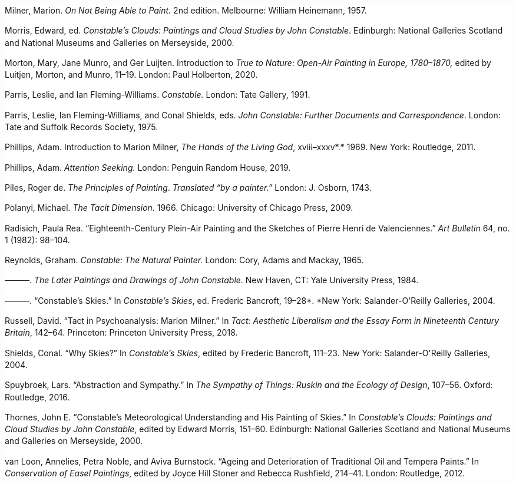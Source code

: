 Milner, Marion. *On Not Being Able to Paint.* 2nd edition. Melbourne: William Heinemann, 1957.

Morris, Edward, ed. *Constable’s Clouds: Paintings and Cloud Studies by John Constable*. Edinburgh: National Galleries Scotland and National Museums and Galleries on Merseyside, 2000.

Morton, Mary, Jane Munro, and Ger Luijten. Introduction to *True to Nature: Open-Air Painting in Europe, 1780–1870,* edited by Luitjen, Morton, and Munro, 11–19. London: Paul Holberton, 2020.

Parris, Leslie, and Ian Fleming-Williams. *Constable.* London: Tate Gallery, 1991.

Parris, Leslie, Ian Fleming-Williams, and Conal Shields, eds. *John Constable: Further Documents and Correspondence*. London: Tate and Suffolk Records Society, 1975.

Phillips, Adam. Introduction to Marion Milner, *The Hands of the Living God*, xviii–xxxv*.* 1969. New York: Routledge, 2011.

Phillips, Adam. *Attention Seeking.* London: Penguin Random House, 2019.

Piles, Roger de. *The Principles of Painting*. *Translated “by a painter.”* London: J. Osborn, 1743.

Polanyi, Michael. *The Tacit Dimension.* 1966. Chicago: University of Chicago Press, 2009.

Radisich, Paula Rea. “Eighteenth-Century Plein-Air Painting and the Sketches of Pierre Henri de Valenciennes.” *Art Bulletin* 64, no. 1 (1982): 98–104.

Reynolds, Graham. *Constable: The Natural Painter.* London: Cory, Adams and Mackay, 1965.

———. *The Later Paintings and Drawings of John Constable*. New Haven, CT: Yale University Press, 1984.

———. “Constable’s Skies.” In *Constable’s Skies*, ed. Frederic Bancroft, 19–28*. *New York: Salander-O'Reilly Galleries, 2004.

Russell, David. “Tact in Psychoanalysis: Marion Milner.” In *Tact: Aesthetic Liberalism and the Essay Form in Nineteenth Century Britain*, 142–64. Princeton: Princeton University Press, 2018.

Shields, Conal. “Why Skies?” In *Constable’s Skies*, edited by Frederic Bancroft, 111–23. New York: Salander-O'Reilly Galleries, 2004.

Spuybroek, Lars. “Abstraction and Sympathy.” In *The Sympathy of Things: Ruskin and the Ecology of Design*, 107–56. Oxford: Routledge, 2016.

Thornes, John E. “Constable’s Meteorological Understanding and His Painting of Skies.” In *Constable’s Clouds: Paintings and Cloud Studies by John Constable*, edited by Edward Morris, 151–60. Edinburgh: National Galleries Scotland and National Museums and Galleries on Merseyside, 2000.

van Loon, Annelies, Petra Noble, and Aviva Burnstock. “Ageing and Deterioration of Traditional Oil and Tempera Paints.” In *Conservation of Easel Paintings*, edited by Joyce Hill Stoner and Rebecca Rushfield, 214–41. London: Routledge, 2012.

[^1]: For an account of early landscapes made from direct observation, see Robert Felfe, “*Naer het leven*: Between Image-Generating Techniques and Aesthetic Mediation,” in *Ad Vivum? Visual Materials and the Vocabulary of Life-Likeness in Europe before 1800,* ed. Thomas Balfe, Joanna Woodall, and Clause Zittel (Boston: Brill, 2019), 58–59. For the growing momentum of outdoor sketching in eighteenth- and nineteenth-century Europe, see Asher Ethan Miller, “The Path of Nature: French Paintings from the Wheelock Whitney Collection 1785–1850,” *Metropolitan Museum of Art Bulletin* 70, no. 3 (Winter 2013): 8.

[^2]: Peter Galassi, *Before Photography: Painting and the Invention of Photography* (New York: Museum of Modern Art, 1981), 21.

[^3]: Paula Rea Radisich, “Eighteenth-Century Plein-Air Painting and the Sketches of Pierre Henri de Valenciennes,” *Art Bulletin* 64, no. 1 (1982): 98.

[^4]: John Gage, “Clouds over Europe,” in *Constable’s Clouds: Paintings and Cloud Studies by John Constable*, ed. Edward Morris (Edinburgh: National Galleries Scotland and National Museums and Galleries on Merseyside, 2000), 128.

[^5]: See Gage, 132–33; Ger Luijten, “Skies and Effects,” in *True to Nature: Open-Air Painting in Europe, 1780–1870,* ed. Luitjen, Mary Morton, and Jane Munro (London: Paul Holberton, 2020), 161, 164; and Miller, “Path of Nature,” 20.

[^6]: Louis Hawes, “Constable’s Sky Sketches,” *Journal of the Warburg and Courtauld Institutes* 32 (1969): 344.

[^7]: For an estimate of the number of oil sketches of skies completed by Constable, see Leslie Parris and Ian Fleming-Williams, *Constable* (London: Tate Gallery, 1991), 228. Consideration of Constable’s motivations for sky sketching is found in, for example, Hawes, “Constable’s Sky Sketches”; Anne Lyles, “‘The glorious pageantry of heaven’: An Assessment of the Motives behind Constable’s ‘Skying,’” in *Constables Skies,* ed. Frederic Bancroft (New York: Salander-O’Reilly Galleries, 2004), 29–56; John E. Thornes, “Constable’s Meteorological Understanding and His Painting of Skies,” in Morris, *Constable’s Clouds*, 151–60; Mark Evans, *Constable’s Skies: Paintings and Sketches by John Constable* (London: V&A Publishing, 2018), 11; and Conal Shields, “Why Skies?,” in Bancroft, *Constable’s Skies*, 111.

[^8]: Hawes, “Constable’s Sky Sketches,” 29–56; Lyles, “‘Glorious pageantry,’” 29–56.


[^9]: For discussions of Constable’s engagement with literature and theory, see Hawes, “Constable’s Sky Sketches,” 361; and Leslie Parris, Ian Fleming-Williams, and Conal Shields, eds., *John Constable: Further Documents and Correspondence* (London: Tate and Suffolk Records Society, 1975), 25. It could be inferred that poetry influenced Constable’s sky sketching as he quoted from Wordsworth’s 1811 poem—which includes the lines “Praised be the Art whose subtile power could stay / Yon cloud, and fix it in that glorious shape”—twice in the introduction to his 1833 book of mezzotints *English Landscape* (see Hawes, “Constable’s Sky Sketches,” 351). Constable also copied out lines from *The Farmer’s Boy* (1800) by Robert Bloomfield, which includes the lines “There views the white-rob’d clouds in clusters driven / And all the glorious pageantry of Heaven” (see Lyles, “‘Glorious pageantry,’” 47). For discussions of Constable’s interest in meteorology, see Hawes, “Constable’s Sky Sketches,” 344–46; Thornes, “Constable’s Meteorological Understanding”; Lyles, “‘Glorious pageantry,’” 43; and Evans, *Constable’s Skies*, 11. Constable cited a number of passages from theologians in his lectures on landscape in 1836, and was familiar with literature such as *Natural Theology* by William Paley that expounded the view that the divine creator’s presence could be found through close scrutiny of nature (see Lyles, “‘Glorious pageantry,’” 47–48). “I have done a good deal of skying” (Constable to John Fisher, 23 October 1821, in Ronald Brymer Beckett, *John Constable’s Correspondence*, vol. 6, *The Fishers* (Ipswich: Suffolk Records Society, 1968), 76).
[^10]: In a letter to his friend John Fisher, Constable wrote of his admiration for Claude and Cozens: “There is some hope of the Academy’s getting a Claude from Mr. Angerstein’s, the large and magnificent marine picture, . . . though I can ill afford it, I will make a copy of the same size. A study would only be of value to myself, the other will be property to my children, and a great delight to me. The very doing it will almost bring me into communion with Claude himself. . . . In the room where I am writing, there are hanging up two beautiful small drawings by Cozens; one, a wood, close, and very solemn; the other, a view from Vesuvius, looking over Portici, very lovely. I borrowed them from my neighbour, Mr. Woodburn. Cozens was all poetry, and your drawing is a lovely specimen.” Constable to Fisher, August 4, 1821, in Charles Robert Leslie, *Memoirs of the Life of John Constable, Esq. R.A. Composed Chiefly of his Letters*, 2nd ed. (1845; Cambridge: Cambridge University Press, 2013), 89. According to Hawes (“Constable’s Sky Sketches,” 349, 349n16), Constable made sketches after Van der Velde the Younger and copied Alexander Cozens’s series of engraved skies published in his treatise *A New Method of Assisting the Invention in Drawing Original Compositions of Landscape.* Constable visited Sir George Beaumont’s collection, from which he studied several Dutch and Flemish paintings. See Sarah Cove, “Constable’s Oil Painting Materials and Techniques,” in *Constable* (London: Tate Gallery, 1991), 494)
[^11]: In an often-quoted letter to John Fisher, Constable wrote: “It will be difficult to name a class of Landscape, in which the sky is not the ‘*key note*,’ the *standard of* ‘*Scale*,’ and the chief ‘*Organ of sentiment.’* . . . The sky is the ‘*source of light*’ in nature—and governs every thing” (21 October 1821, in Ronald Brymer Beckett, *John Constable’s Correspondence*, vol. 1, *The Family at East Bergholt, 1807–1837* (London: Historical Manuscripts Commission, Her Majesty’s Stationery Office, 1962), 77).
[^12]: Regarding Constable’s sky-painting, Shields (“Why Skies?,” 111) proposes that “the issue of just what motivated, and what in the end justified, such obsessive engagement with a pursuit which his English contemporaries, if they had any inclination that way, found minimally interesting and marginally useful, has yet to be examined, let alone explained.”
[^13]: For example, as Hawes (“Constable’s Sky Sketches,” 361–62) and Evans (*Constable’s Skies*, 16) note, William Gilpin’s *Three Essays on Picturesque Landscape* of 1792 includes a poem that mentions Willem van de Velde the Younger’s (1633–1707) “skoying” (van de Velde’s habit of making cloud studies in chalk from a boat on the Thames). William Gilpin, *Three essays on picturesque beauty; on picturesque travel; and on sketching landscape: to which is added a poem, on landscape painting* (London: R. Blamire, 1792). Hawes (“Constable’s Sky Sketches,” 361–62) notes that Gilpin’s text was widely read and Constable’s term “skying” is so close to “skoying” that it seems likely that Constable was aware of this text. Roger de Piles recommends making direct studies of the sky at different times of day and different seasons; *The Principles of Painting, Translated ‘by a painter’* (London: J. Osborn, 1743), 129. Constable owned a 1743 edition of the English translation of de Piles’s treatise; Parris, Fleming-Williams, and Shields, *John Constable*, 34.
[^14]: Hawes, “Constable’s Sky Sketches,” 362.
[^15]: Hawes, 364.
[^16]:  Ronald Brymer Beckett, *John Constable’s Correspondence*, vol. 3, *The Correspondence with C. R. Leslie* (Ipswich: Suffolk Records Society, 1965), 106.
[^17]: Graham Reynolds, “Constable’s Skies,” in Bancroft, *Constable’s Skies*, 25. See also Lyles, “‘Glorious pageantry,’” 36; and Hawes, “Constable’s Sky Sketches,” 360.
[^18]: See Michael Clarke, “The Bigger Picture: Landscape Sketches and ‘Finished’ Tableaux,” in Luitjen, Morton, and Monroe, *True to Nature*, 24, 27; and Miller, “Path of Nature,” 20. Outdoor sketches were not normally intended for sale or exhibition, but they formed an important private resource for many artists: Simon Denis, for example, categorised his various studies of nature into “skies,” “rocks,” etc., presumably for easier reference in the studio; and contemporary accounts of Johan Christian Dahl’s (1788–1857) working methods describe Dahl spreading his oil sketches on the floor of his studio as he composed his finished pictures; Miller, “Path of Nature,” 20.
[^19]: Hawes (“Constable’s Sky Sketches,” 360) and Reynolds (“Constable’s Skies,” 22) point out that none of the skies in Constable’s studio landscapes visibly derive from any of his sky sketches. It should be noted, however, that they still may have provided general inspiration and practice.
[^20]: Adam Phillips, *Attention Seeking* (London: Penguin Random House, 2019), 91.
[^21]: Hawes, “Constable’s Sky Sketches,” 360. See also the following: Thornes, “Constable’s Meteorological Understanding,” 156: “Constable was genuinely interested in and fascinated by his ‘skying.’ The ‘pure sky’ studies, as opposed to the ‘sky and landscape’ studies, made in both 1821 and 1822 show a love of the open air and skies for their own sake.” Freda Constable, “The Man of Clouds,” in Bancroft, *Constable’s Skies*, 16: “Perhaps \[the sky studies\] were to him a valuable resource of memorable painting battles won and pleasure gained.” Lyles, “‘Glorious pageantry,’” 50: “There is always the possibility that, like the rest of his nature studies, the clouds were painted, as one author has put it, ‘purely out of sheer fascination with such phenomena’—in other words, as ends in themselves. And when all is said and done, this is surely how to appreciate them.”
[^22]: A list of books in Constable’s library is published in Parris, Fleming-Williams, and Shields, *John Constable*, 25–53, and this includes Burke’s *Enquiry* and works by Hazlitt. Perhaps demonstrating how mainstream these intellectual preoccupations had become by the end of the eighteenth century, Constance de Massoul opens his handbook on painting—also found in Constable’s library (see Parris, Fleming-Williams, and Shields, 33)—with the lines, “Painting, by the pleasure it conveys to our mind, through the medium of sight, strikes the soul by the help of the senses.” M. Constant de Massoul, *A treatise of the art of painting and the composition of colours containing instructions for all the various processes of painting; together with observations upon the qualities and ingredients of colours*. *Translated from the French of M. Constant de Massoul* (London: printed by the author, 1797), 11.
[^23]: Edmund Burke, *A philosophical enquiry into the origin of our ideas of the sublime and beautiful: with an introductory discourse concerning taste; and several other additions* (1759; Cambridge: Cambridge University Press, 2014), 83.
[^24]: Burke, 95.
[^25]: William Hazlitt, “On Imitation,” in *Romantic Critical Essays*, ed. D. Bromwich (1817; Cambridge: Cambridge University Press, 1987), 93.
[^26]: Hazlitt, 95.
[^27]: Hazlitt, 92.
[^28]: Phillips, *Attention Seeking*, 80.
[^29]: Adam Phillips, introduction to Marion Milner*, The Hands of the Living God* (1969; New York: Routledge, 2011), xxxi.
[^30]: David Russell, “Tact in Psychoanalysis: Marion Milner,” in *Tact: Aesthetic Liberalism and the Essay Form in Nineteenth Century Britain* (Princeton, NJ: Princeton University Press, 2018), 11.
[^31]: For an account of art historical interest in outdoor painting, see the introduction to Morton, Munro, and Luitjen, *True to Nature*,” 11.
[^32]: See Morton, Munro, and Luitjen, 11, for Conisbee’s role in the “art historical rediscovery of the *plein air* tradition.”
[^33]: Conisbee cites Adrian Stokes, “On Being Taken out of Oneself,” in *A Game That Must Be Lost: Collected Papers by Adrian Stokes* (Chatham: W&J Mackay, 1973), 80–95, in “Pre-Romantic *Plein-Air* Painting,” *Art History,* 2, no. 4 (1979): 423. Notably, the bibliography of Marion Milner, *On Not Being Able to Paint*, 2nd ed. (Melbourne: William Heinemann, 1957), includes several of Stokes’s essays.
[^34]: Sarah Cove, “‘Very Great Difficulty in Composition and Execution’: The Materials and Techniques of Constable’s Cloud and Sky Studies of the 1820s,” in Bancroft, *Constable’s Skies*, 123–52.
[^35]: Cove, “‘Very Great Difficulty,” 124.
[^36]: If a very thin, translucent white or light-coloured paint is applied over a dark ground colour, it will appear blue or cool grey even if it contains no blue pigment. This is known as the turbid medium effect. The grounds would have allowed Constable to take advantage of this effect and produce a much expanded range of blues and greys than would be possible by mixing pigments alone. Simultaneous contrast refers to the visual effect achieved when two colours—contrasting colours in particular—are placed adjacent to one another. Constable’s reddish or pink grounds, when left to show through between brushstrokes of blue sky paint, make the blue appear brighter and more intense (Cove, “‘Very Great Difficulty,” 127).
[^37]: Cove, “‘Very Great Difficulty,” 124.
[^38]: Cove, “Constable’s Oil Painting Materials,” 510, 514.
[^39]: Anne Lyles, “‘That immense canopy’: Studies of Sky and Cloud by British Artists, c. 1770–1860,” in Morris, *Constable’s Clouds*, 150.
[^40]: Lyles, “‘That immense canopy,’” 150.
[^41]: For example, Pierre-Henri Valenciennes (1750–1819) sketched in oils on paper (Clarke, “Bigger Picture,” 24), as did Jules Coignet (1798–1860), Alexander-Hyacinthe Dunouy (1757–1841), François-Marius Granet (1775–1849), François-Edouard Picot (1786–1868), Paul Flandrin (1811–1902), Charles Rémond (1795–1875), André Giroux (1801–1879), and Camille Corot (1796–1875); see Miller, “Path of Nature,” 4–43.
[^42]: Piles, *Principles of Painting*, 129.
[^43]: Hawes, “Constable’s Sky Sketches,” 361–62.
[^44]: Quoted in Hawes, 150.
[^45]: Piles, *Principles of Painting*, 129.
[^46]: Piles, 129.
[^47]: Ank C. Esmeijer, “Cloudscapes in Theory and Practice,” *Simiolus: Netherlands Quarterly for the History of Art* 9, no. 3 (1977): 123–48.
[^48]: Translated in Esmeijer, “Cloudscapes,” 126n5.
[^49]: Clarke, “Bigger Picture,” 24.
[^50]: Miller, “Path of Nature,” 9.
[^51]: Miller, 24.
[^52]: Luijten, “Skies and Effects,” 154.
[^53]: Cove, “Constable’s Oil Painting,” 515.
[^54]: Cove, “‘Very Great Difficulty,’” 123–52.
[^55]: Pinholes and flattened impasto observed on Constable’s sky sketches are described in Mark Evans, Nicola Costaras, and Clare Richardson, “Constable’s Sketches: Technical Observations,” in *John Constable: Oil Sketches from the Victoria and Albert Museum* (London: V&A Publishing, 2011), 145–6.
[^56]: Graham Reynolds comments that if *Sunset* is genuine its relatively small size may justify dating it 1821 rather than 1822 (*The Later Paintings and Drawings of John Constable* \[New Haven, CT: Yale University Press, 1984\], no. 21.125, pl. 328); that *Mauve Clouds* has to be “regarded as dubiously by John Constable” (no. 21.126, pl. 329); and that although the provenance of *At Hampstead* can be traced back to the family, the painting of the sky with short dabby strokes and the lack of resolution in the landscape strip give rise to substantial doubts about its attribution (no. 22.52, pl. 375). Museum records suggest an alternative attribution for *Sunset* and *Mauve Clouds* as “probably by” John Constable’s son, Lionel Constable (1828–1887). See Fitzwilliam Museum, *Sky Study, Sunset: PD.7-1951*, [[https://collection.beta.fitz.ms/id/object/826]{.ul}](https://collection.beta.fitz.ms/id/object/826); *Sky Study with Mauve Clouds: PD.8-1951*, [[https://collection.beta.fitz.ms/id/object/827]{.ul}](https://collection.beta.fitz.ms/id/object/827); and *At Hampstead, Looking towards Harrow: PD.79-1959*, [[https://collection.beta.fitz.ms/id/object/829]{.ul}](https://collection.beta.fitz.ms/id/object/829) (accessed 12 March 2021). Lionel Constable’s works are frequently confused with his father’s. Sarah Cove, “Fit for Purpose: 30 Years of the Constable Research Project,” in *Studying the European Visual Arts, 1800–1850: Paintings, Sculpture, Interiors and Art on Paper*, *CATS Proceedings III*, ed. Joyce H. Townsend and Abbie Vandivere (London: Archetype Ltd, 2016), 95.
[^57]: *Sky Study with a Shaft of Sunlight: PD.222-1961*, [[https://collection.beta.fitz.ms/id/object/830]{.ul}](https://collection.beta.fitz.ms/id/object/830)(accessed 12 March 2021).
[^58]: Some plein-air sketches are known to have been lined by the artist, or by the artist’s colourman at the artist’s request, for stability; the French colourman M. Haro is known to have mounted works on paper onto card for artists. Ann Hoenigswald, “Making Their Mark: The Handling of Paint in Plein Air Sketches,” in Luitjen, Morton, and Monroe, *True to Nature*), 31–42. Clarke (“Bigger Picture,” 24) notes that Valenciennes marouflaged his own oil sketches on paper onto canvas to preserve them for use as reference in the studio.
[^59]: Cove, “‘Very Great Difficulty,’” 123–52; Cove, “Constable’s Oil Painting,” 510, 514.
[^60]: Cove, “Constable’s Oil Painting,” 510, 514.
[^61]: Pigments were analysed with the aid of scanning electron microscopy-energy dispersive X-ray (SEM-EDX) analysis of cross-section samples in 2021 by Lucy Wrapson and and Iris Buisman, and using ultraviolet fluorescence imaging and polarised light microscopy (PLM) of sample pigment dispersions in 2021 by this author. SEM-EDX analysis indicated that *Mauve Clouds*, *Sunset*, and *At Hampstead* appear to have been painted using a similar, limited range of pigments: predominantly lead white, Prussian blue, red lakes, a carbon black, and some extenders (the pigments of *Shaft of Sunlight* were not analysed). Some areas of cloud in *Mauve Clouds* have a characteristic fluorescence in UV light indicative of madder lake pigment. PLM indicated that pale yellow highlights in the studies contain Naples yellow while the pinks in *Sunset* appear to contain vermilion and Naples yellow. Further, undetected pigments may be present in areas of the studies that were not subject to sampling. Different parts of the compositions (where possible to sample) appear to comprise similar pigment mixtures, but simply vary in proportions to achieve the range of colour effects. Constable generally used a limited palette for oil sketching that included predominantly vermilion, mars red, red lake, Naples yellow, yellow lake, Prussian blue, lead white, and charcoal black. Cove, “Constable’s Oil Painting,” 505.
[^62]: Shields, “Why Skies?,” 121.
[^63]: Constable to J. Fisher, 4 August 1821, in Leslie, *Memoirs*, 89. See also note 15.
[^64]: Cove, “Constable’s Oil Painting,” 499.
[^65]: The range of papers used included modern watercolour, traditionally handmade wove tub-sized, handmade wove cotton rag, vintage handmade laid, and tissue papers, and a millboard made for book binding. Some cotton rag papers were included because they may imitate more closely certain papers available in the early nineteenth century; although some early nineteenth-century papers would have contained linen and hemp from ropes and sailcloth, cotton fibres were common by this time due to the wide availability of cotton clothing since the invention of Arkwright’s cotton gin in 1793. Peter Bower, *Turner’s Papers: A Study of the Manufacture, Selection and Use of His Drawing Papers, 1787–1820* (London: Tate Gallery, 1990), 17. Aside from the vintage handmade tub-sized paper, the other papers may differ from in their surface strengths from the papers artists used two hundred years ago. Modern papers are internally sized, which allows them to be dried quickly. In the 1800s papers were surface sized (tub sized) and then dried far more slowly, which lent the papers high surface strength. Bower, *Turner’s Papers*, 24.
[^66]: Peter Bower, *A Brush with Nature: An Historical and Technical Analysis of the Papers and Boards Used as Supports for Landscape Oil Sketching*, Works of Art on Paper: Books, Documents, and Photographs: Techniques and Conservation 15 (London: International Institute for Conservation of Historic and Artistic Works, 2002).
[^67]: Peter Bower, “Catching the Sky: The Papers and Boards Used by John Constable for His Studies of Sky and Cloud,” in Bancroft, *Constable’s Skies*, 153.
[^68]: Cove, “‘Very Great Difficulty,’” 124.
[^69]: Bower, “Catching the Sky,” 156. Constable’s sketches employ coloured wrapping, watercolour (Evans, Costaras, and Richardson, “Constable’s Sketches,” 146), writing (Cove, “Constable’s Oil Painting,” 500), and tissue papers (Cove, “‘Fit for Purpose,’” 123), and a mixture of wove and laid papers (Cove, “‘Fit for Purpose,’” 135). Constable also made use of millboard for oil sketching, but less frequently after 1810 (Cove, “Constable’s Oil Painting,” 500).
[^70]: Cove, “Constable’s Oil Painting,” 499.
[^71]: Leslie Carlyle, *The Artist’s Assistant: Oil Painting Instruction Manuals and Handbooks in Britain, 1800–1900, with Reference to Selected Eighteenth-Century Sources* (London: Archetype, 2001), 190.
[^72]: Cove, “‘Fit for Purpose,’” 122.
[^73]: “To paint in Gouache, you must first paste your paper upon a board made either of walnut-wood or mahogany, taking care that this surface be smooth, so that your paper may lay quite flat: then, upon the other side of your board, paste another sheet of Drawing-paper, the same kind as that that you mean to paint upon. This will prevent the board from warping, and neither time nor the injuries of the air will cause it to split. In order to paste your paper upon the board, make use of a paste made of starch or very fine flour; add to this, double size, or Flanders Glue, purified by vinegar.” Massoul, *Treatise of the art of painting*, 77. “The most celebrated artists of the present day make use of *double size*, a preparation obtained from parchment, or fine glove leather: This preparation is not, like gum, liable to change or crack the colour. A piece of this, about the size of a small apple, in a glass of water, will be found to be the necessary proportion.” Massoul, 75.
[^74]: Cove, “‘Fit for Purpose,’” 126, 135; Cove, “Constable’s Oil Painting,” 499.
[^75]: Cove, “‘Very Great Difficulty,’” 130.
[^76]: Having taped down my precut mock-ups, the edges of my sketches have a non-coloured border, which of course would not have been the case for an artist preparing full sheets and then cutting them down.
[^77]: Cove, “‘Very Great Difficulty,’” 126, 134.
[^78]: Tub sizing is the process by which the surface of a sheet of paper is coated with a glue, usually some form of gelatine derived from animals. See Bower, *Turner’s Papers*, 25. Modern papers tend to be made with the fibres pre-coated in size (i.e., internally sized) (p. 25).
[^79]: Cove, “‘Very Great Difficulty,’” 131.
[^80]: Cove, “‘Very Great Difficulty,’” 141.
[^81]: Cove, “Constable’s Oil Painting,” 505.
[^82]: Cove, “‘Very Great Difficulty,” 141.
[^83]: Cove, “‘Very Great Difficulty,’” 141; Sarah Cove, “‘Mixing and mingling’: John Constable’s Oil Paint Mediums, c. 1802–37, Including the Analysis of the ‘Manton Paint Box,’” in *Painting Techniques: History, Materials and Studio Practice* (London: International Institute for Conservation of Historic and Artistic Works, 1998), 211.
[^84]: Cove, “‘Very Great Difficulty,’” 141.
[^85]: Thanks are due to Sarah Cove for the recommendation to try preparing the paints as leanly bound as possible.
[^86]: Evans, Costaras, and Richardson, “Constable’s Sketches,” 154.
[^87]: This may also have to do with the fact that aged oil paints tend to be more transparent than new oil paint films. Annelies van Loon, Petra Noble, and Aviva Burnstock, “Ageing and Deterioration of Traditional Oil and Tempera Paints,” in *Conservation of Easel Paintings*, ed. Joyce Hill Stoner and Rebecca Rushfield (London: Routledge, 2012), 214).
[^88]: Cove, “‘Very Great Difficulty,’” 133. Barium and calcium were detected associated with white and colourless particles in ground and paint layers of the Fitzwilliam Museum sketches by SEM-EDX. It is important to note that barium and calcium may be associated with the presence of Prussian blue, present as colourman-introduced adulterants or additives of lead white, or as substrates for lake pigments, rather than having been purposeful additions made to paint mixtures by the artist. Nicholas Eastaugh, Valentine Walsh, Tracey Chaplin, and Ruth Siddall, *The Pigment Compendium: A Dictionary of Historical Pigments* (Oxford: Elsevier, 2004), 309, 145.
[^89]: Cove, “‘Very Great Difficulty,’” 143.
[^90]: See, for example, *A View of Salisbury from Fisher’s Library*, 1829, V&A (Morris, *Constable’s Clouds*, 110), and several conducted from the house in Hampstead in which he lived from 1827 (p. 105).
[^91]: Piles, *Principles of Painting*, 144.
[^92]: Beckett, *John Constable’s Correspondence*, vol. 6, 189.
[^93]: Cove, “‘Very Great Difficulty,’” 137; Cove, “Constable’s Oil Painting,” 504–5.
[^94]: Lead white and Naples yellow contain lead, while vermilion contains mercury, both of of which are toxic elements.
[^95]: Gamblin flake white is titanium dioxide ground leanly in alkali-refined linseed oil to a particular formulation that re-creates the “ropiness” and warm hue of lead white; https://gamblincolors.com/flake-white-replacement/ (accessed 5 May 2021).
[^96]: Thanks are due to Sarah Cove for recommending this method for transporting prepared paints for sketching outdoors.
[^97]: De Piles, *Principles of Painting*, 149.
[^98]: Constable, lecture, 2 June 1836, in Leslie, *Memoirs*, 338.
[^99]: Introduction to Luitjen, Morton, and Munro,” *True to Nature*, 12.
[^100]: Peter Bower, “Careful and Considered Choice: Thomas Jones’s Use of Paper,” in *Thomas Jones (1742–1803): An Artist Rediscovered*, ed. Ann Sumner and Greg Smith (New Haven, CT: Yale University Press, 2003), 101.
[^101]: Bower, “Catching the Sky,” 26.
[^102]: Bower, *Brush with Nature*,” 26. The terms *rough*, *Not* (not hot-pressed), and *HP* (hot-pressed) describe the finish of a handmade paper. *Rough* is the finish produced on a paper surface by the first wet press. *Not* is the natural finish of the paper when it is pressed against itself when it is still wet. An *HP* finish was originally produced by placing papers between heated and burnished metal plates in a screw press. Bower, *Turner’s Papers*, 26.
[^103]: Bower, *Turner’s Papers*, 41.
[^104]: Gage, “Clouds over Europe,” 128.
[^105]: Constable to John Fisher, August 1824, in Beckett, *John Constable’s Correspondence*, vol. 6, 172.
[^106]: Cove, “‘Very Great Difficulty,’” 124.
[^107]: Michael Polanyi, *The Tacit Dimension* (1966; Chicago: University of Chicago Press, 2009), 18.
[^108]: Graham Reynolds, *Constable: The Natural Painter* (London: Cory, Adams and Mackay, 1965), 90.
[^109]: Phillips, *Attention Seeking*, 14.
[^110]: Lars Spuybroek, “Abstraction and Sympathy,” in *The Sympathy of Things: Ruskin and the Ecology of Design* (Oxford: Routledge, 2016), 124.
[^111]: Gage, “Clouds over Europe,” 132.
[^112]: Gage, 133.
[^113]: Spuybroek, “Abstraction and Sympathy,” 130.
[^114]: Phillips, *Attention Seeking*, 14.
[^115]: Milner, *On Not Being Able to Paint*, 142.
[^116]: Hazlitt, “On Imitation,” 94.
[^117]: Milner, *On Not Being Able to Paint*, 139.
[^118]: Shields, “Why Skies?,” 113.
[^119]: Shields, 121.